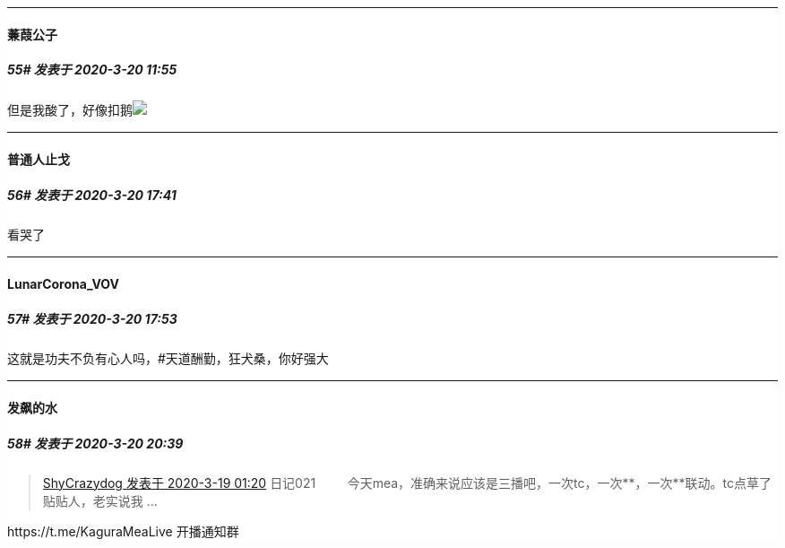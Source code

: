 





*****

####  蒹葭公子  
##### 55#       发表于 2020-3-20 11:55




但是我酸了，好像扣鹅<img src="https://static.saraba1st.com/image/smiley/face2017/138.png" referrerpolicy="no-referrer">







*****

####  普通人止戈  
##### 56#       发表于 2020-3-20 17:41




看哭了







*****

####  LunarCorona_VOV  
##### 57#       发表于 2020-3-20 17:53




这就是功夫不负有心人吗，#天道酬勤，狂犬桑，你好强大







*****

####  发飙的水  
##### 58#       发表于 2020-3-20 20:39



<blockquote><a href="httphttps://bbs.saraba1st.com/2b/forum.php?mod=redirect&amp;goto=findpost&amp;pid=46793647&amp;ptid=1919461" target="_blank">ShyCrazydog 发表于 2020-3-19 01:20</a>
日记021
        今天mea，准确来说应该是三播吧，一次tc，一次**，一次**联动。tc点草了贴贴人，老实说我 ...</blockquote>
https://t.me/KaguraMeaLive
开播通知群
